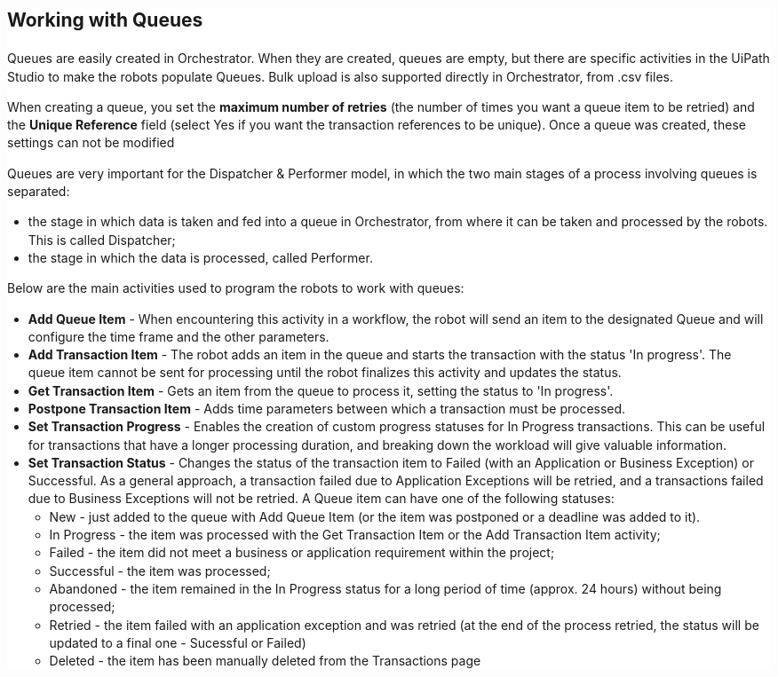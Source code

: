 ## Working with Queues
Queues are easily created in Orchestrator. When they are created, queues are empty, but there are specific activities in the UiPath Studio to make the robots populate Queues. Bulk upload is also supported directly in Orchestrator, from .csv files. 

When creating a queue, you set the **maximum number of retries** (the number of times you want a queue item to be retried) and the **Unique Reference** field (select Yes if you want the transaction references to be unique). Once a queue was created, these settings can not be modified 

Queues are very important for the Dispatcher & Performer model, in which the two main stages of a process involving queues is separated:
- the stage in which data is taken and fed into a queue in Orchestrator, from where it can be taken and processed by the robots. This is called Dispatcher;
- the stage in which the data is processed, called Performer.

Below are the main activities used to program the robots to work with queues:
- **Add Queue Item** - When encountering this activity in a workflow, the robot will send an item to the designated Queue and will configure the time frame and the other parameters.
- **Add Transaction Item** - The robot adds an item in the queue and starts the transaction with the status 'In progress'. The queue item cannot be sent for processing until the robot finalizes this activity and updates the status.
- **Get Transaction Item** - Gets an item from the queue to process it, setting the status to 'In progress'.
- **Postpone Transaction Item** - Adds time parameters between which a transaction must be processed.
- **Set Transaction Progress** - Enables the creation of custom progress statuses for In Progress transactions. This can be useful for transactions that have a longer processing duration, and breaking down the workload will give valuable information.
- **Set Transaction Status** - Changes the status of the transaction item to Failed (with an Application or Business Exception) or Successful. As a general approach, a transaction failed due to Application Exceptions will be retried, and a transactions failed due to Business Exceptions will not be retried. A Queue item can have one of the following statuses:
    - New - just added to the queue with Add Queue Item (or the item was postponed or a deadline was added to it).
    - In Progress - the item was processed with the Get Transaction Item or the Add Transaction Item activity;
    - Failed - the item did not meet a business or application requirement within the project;
    - Successful - the item was processed;
    - Abandoned - the item remained in the In Progress status for a long period of time (approx. 24 hours) without being processed;
    - Retried - the item failed with an application exception and was retried (at the end of the process retried, the status will be updated to a final one - Sucessful or Failed)
    - Deleted - the item has been manually deleted from the Transactions page